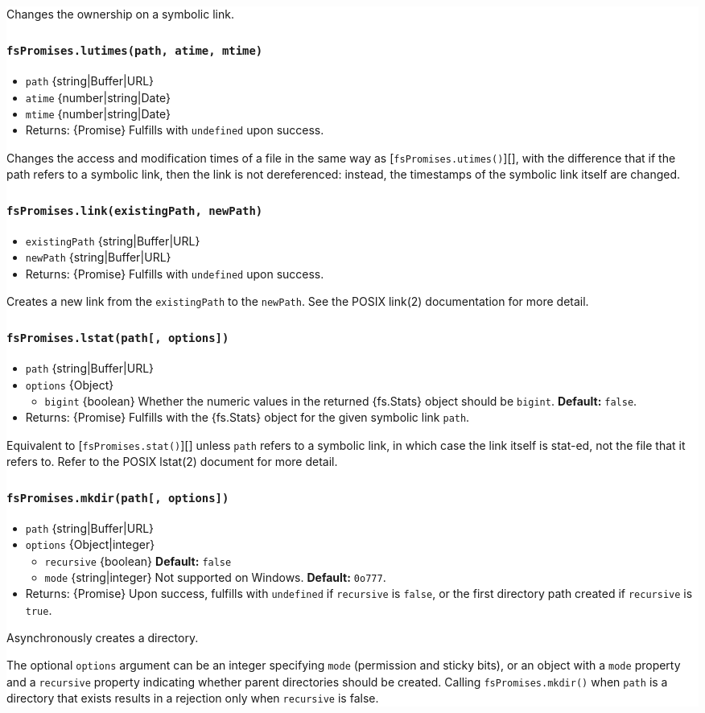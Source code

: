 Changes the ownership on a symbolic link.

### `fsPromises.lutimes(path, atime, mtime)`



* `path` {string|Buffer|URL}
* `atime` {number|string|Date}
* `mtime` {number|string|Date}
* Returns: {Promise}  Fulfills with `undefined` upon success.

Changes the access and modification times of a file in the same way as
[`fsPromises.utimes()`][], with the difference that if the path refers to a
symbolic link, then the link is not dereferenced: instead, the timestamps of
the symbolic link itself are changed.

### `fsPromises.link(existingPath, newPath)`



* `existingPath` {string|Buffer|URL}
* `newPath` {string|Buffer|URL}
* Returns: {Promise}  Fulfills with `undefined` upon success.

Creates a new link from the `existingPath` to the `newPath`. See the POSIX
link(2) documentation for more detail.

### `fsPromises.lstat(path[, options])`



* `path` {string|Buffer|URL}
* `options` {Object}
  * `bigint` {boolean} Whether the numeric values in the returned
    {fs.Stats} object should be `bigint`. **Default:** `false`.
* Returns: {Promise}  Fulfills with the {fs.Stats} object for the given
  symbolic link `path`.

Equivalent to [`fsPromises.stat()`][] unless `path` refers to a symbolic link,
in which case the link itself is stat-ed, not the file that it refers to.
Refer to the POSIX lstat(2) document for more detail.

### `fsPromises.mkdir(path[, options])`



* `path` {string|Buffer|URL}
* `options` {Object|integer}
  * `recursive` {boolean} **Default:** `false`
  * `mode` {string|integer} Not supported on Windows. **Default:** `0o777`.
* Returns: {Promise} Upon success, fulfills with `undefined` if `recursive`
  is `false`, or the first directory path created if `recursive` is `true`.

Asynchronously creates a directory.

The optional `options` argument can be an integer specifying `mode` (permission
and sticky bits), or an object with a `mode` property and a `recursive`
property indicating whether parent directories should be created. Calling
`fsPromises.mkdir()` when `path` is a directory that exists results in a
rejection only when `recursive` is false.
